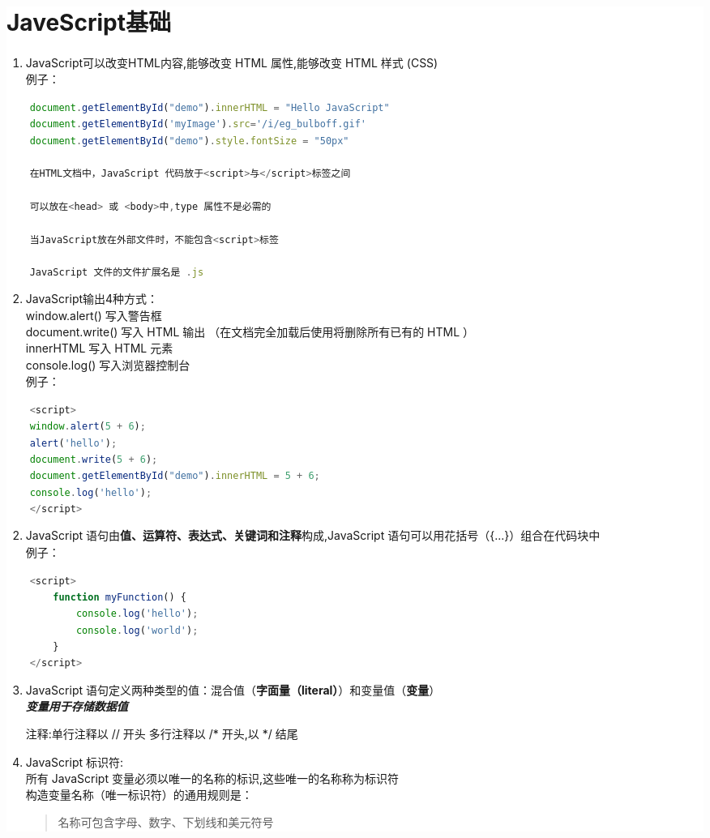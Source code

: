 # JaveScript基础
1. JavaScript可以改变HTML内容,能够改变 HTML 属性,能够改变 HTML 样式 (CSS)  
例子：  
```js
    document.getElementById("demo").innerHTML = "Hello JavaScript"  
    document.getElementById('myImage').src='/i/eg_bulboff.gif'
    document.getElementById("demo").style.fontSize = "50px"

    在HTML文档中，JavaScript 代码放于<script>与</script>标签之间   

    可以放在<head> 或 <body>中,type 属性不是必需的

    当JavaScript放在外部文件时，不能包含<script>标签

    JavaScript 文件的文件扩展名是 .js
```

    

2. JavaScript输出4种方式：  
    window.alert() 写入警告框  
    document.write() 写入 HTML 输出 （在文档完全加载后使用将删除所有已有的 HTML ）  
    innerHTML 写入 HTML 元素  
    console.log() 写入浏览器控制台   
例子：  
```js
    <script>
    window.alert(5 + 6);
    alert('hello');
    document.write(5 + 6);
    document.getElementById("demo").innerHTML = 5 + 6;
    console.log('hello');
    </script>
```

2. JavaScript 语句由**值、运算符、表达式、关键词和注释**构成,JavaScript 语句可以用花括号（{...}）组合在代码块中  
例子：  
```js
    <script>
        function myFunction() {
            console.log('hello');
            console.log('world');
        }
    </script>
```

3. JavaScript 语句定义两种类型的值：混合值（**字面量（literal）**）和变量值（**变量**）  
***变量用于存储数据值***  


    注释:单行注释以 // 开头  多行注释以 /* 开头,以 */ 结尾  


4. JavaScript 标识符:  
所有 JavaScript 变量必须以唯一的名称的标识,这些唯一的名称称为标识符  
    构造变量名称（唯一标识符）的通用规则是：  
    > 名称可包含字母、数字、下划线和美元符号  

